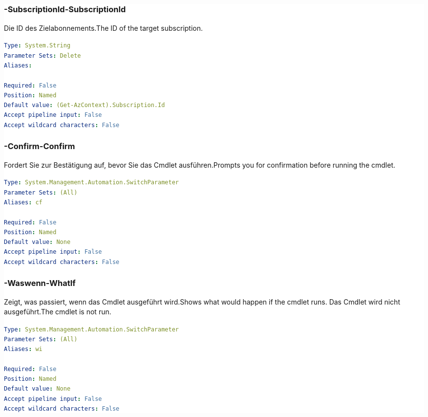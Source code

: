 ### <span data-ttu-id="5270a-130">-SubscriptionId</span><span class="sxs-lookup"><span data-stu-id="5270a-130">-SubscriptionId</span></span>
<span data-ttu-id="5270a-131">Die ID des Zielabonnements.</span><span class="sxs-lookup"><span data-stu-id="5270a-131">The ID of the target subscription.</span></span>

```yaml
Type: System.String
Parameter Sets: Delete
Aliases:

Required: False
Position: Named
Default value: (Get-AzContext).Subscription.Id
Accept pipeline input: False
Accept wildcard characters: False
```

### <span data-ttu-id="5270a-132">-Confirm</span><span class="sxs-lookup"><span data-stu-id="5270a-132">-Confirm</span></span>
<span data-ttu-id="5270a-133">Fordert Sie zur Bestätigung auf, bevor Sie das Cmdlet ausführen.</span><span class="sxs-lookup"><span data-stu-id="5270a-133">Prompts you for confirmation before running the cmdlet.</span></span>

```yaml
Type: System.Management.Automation.SwitchParameter
Parameter Sets: (All)
Aliases: cf

Required: False
Position: Named
Default value: None
Accept pipeline input: False
Accept wildcard characters: False
```

### <span data-ttu-id="5270a-134">-Waswenn</span><span class="sxs-lookup"><span data-stu-id="5270a-134">-WhatIf</span></span>
<span data-ttu-id="5270a-135">Zeigt, was passiert, wenn das Cmdlet ausgeführt wird.</span><span class="sxs-lookup"><span data-stu-id="5270a-135">Shows what would happen if the cmdlet runs.</span></span>
<span data-ttu-id="5270a-136">Das Cmdlet wird nicht ausgeführt.</span><span class="sxs-lookup"><span data-stu-id="5270a-136">The cmdlet is not run.</span></span>

```yaml
Type: System.Management.Automation.SwitchParameter
Parameter Sets: (All)
Aliases: wi

Required: False
Position: Named
Default value: None
Accept pipeline input: False
Accept wildcard characters: False
```
